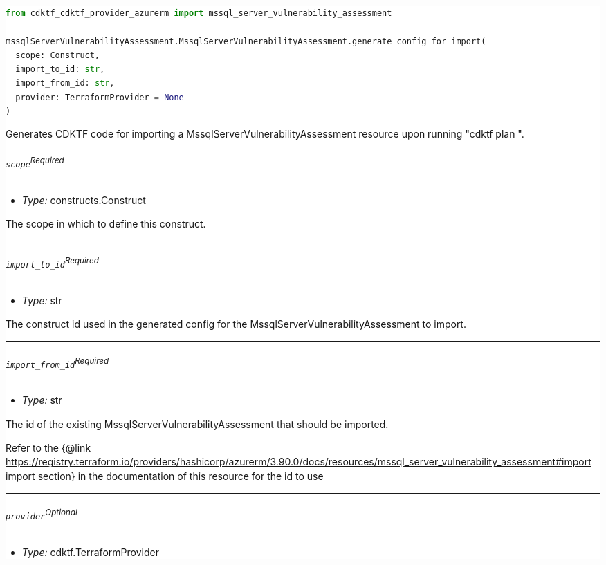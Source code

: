 ```python
from cdktf_cdktf_provider_azurerm import mssql_server_vulnerability_assessment

mssqlServerVulnerabilityAssessment.MssqlServerVulnerabilityAssessment.generate_config_for_import(
  scope: Construct,
  import_to_id: str,
  import_from_id: str,
  provider: TerraformProvider = None
)
```

Generates CDKTF code for importing a MssqlServerVulnerabilityAssessment resource upon running "cdktf plan <stack-name>".

###### `scope`<sup>Required</sup> <a name="scope" id="@cdktf/provider-azurerm.mssqlServerVulnerabilityAssessment.MssqlServerVulnerabilityAssessment.generateConfigForImport.parameter.scope"></a>

- *Type:* constructs.Construct

The scope in which to define this construct.

---

###### `import_to_id`<sup>Required</sup> <a name="import_to_id" id="@cdktf/provider-azurerm.mssqlServerVulnerabilityAssessment.MssqlServerVulnerabilityAssessment.generateConfigForImport.parameter.importToId"></a>

- *Type:* str

The construct id used in the generated config for the MssqlServerVulnerabilityAssessment to import.

---

###### `import_from_id`<sup>Required</sup> <a name="import_from_id" id="@cdktf/provider-azurerm.mssqlServerVulnerabilityAssessment.MssqlServerVulnerabilityAssessment.generateConfigForImport.parameter.importFromId"></a>

- *Type:* str

The id of the existing MssqlServerVulnerabilityAssessment that should be imported.

Refer to the {@link https://registry.terraform.io/providers/hashicorp/azurerm/3.90.0/docs/resources/mssql_server_vulnerability_assessment#import import section} in the documentation of this resource for the id to use

---

###### `provider`<sup>Optional</sup> <a name="provider" id="@cdktf/provider-azurerm.mssqlServerVulnerabilityAssessment.MssqlServerVulnerabilityAssessment.generateConfigForImport.parameter.provider"></a>

- *Type:* cdktf.TerraformProvider
